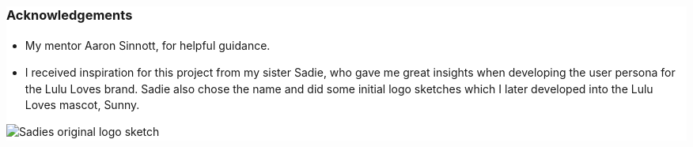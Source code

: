 ### Acknowledgements

- My mentor Aaron Sinnott, for helpful guidance.

- I received inspiration for this project from my sister Sadie, who gave me great insights when developing the user persona for the Lulu Loves brand. 
Sadie also chose the name and did some initial logo sketches which I later developed into the Lulu Loves mascot, Sunny.

![Sadies original logo sketch](./documentation/sadie-sketch.jpg)
